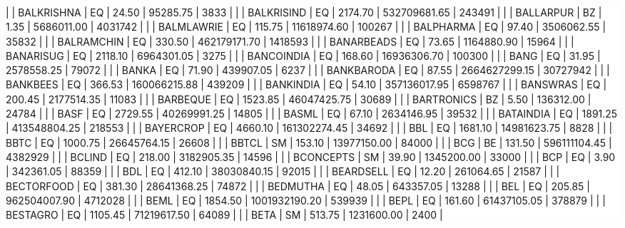 |  | BALKRISHNA | EQ | 24.50 | 95285.75 | 3833 |
|  | BALKRISIND | EQ | 2174.70 | 532709681.65 | 243491 |
|  | BALLARPUR | BZ | 1.35 | 5686011.00 | 4031742 |
|  | BALMLAWRIE | EQ | 115.75 | 11618974.60 | 100267 |
|  | BALPHARMA | EQ | 97.40 | 3506062.55 | 35832 |
|  | BALRAMCHIN | EQ | 330.50 | 462179171.70 | 1418593 |
|  | BANARBEADS | EQ | 73.65 | 1164880.90 | 15964 |
|  | BANARISUG | EQ | 2118.10 | 6964301.05 | 3275 |
|  | BANCOINDIA | EQ | 168.60 | 16936306.70 | 100300 |
|  | BANG | EQ | 31.95 | 2578558.25 | 79072 |
|  | BANKA | EQ | 71.90 | 439907.05 | 6237 |
|  | BANKBARODA | EQ | 87.55 | 2664627299.15 | 30727942 |
|  | BANKBEES | EQ | 366.53 | 160066215.88 | 439209 |
|  | BANKINDIA | EQ | 54.10 | 357136017.95 | 6598767 |
|  | BANSWRAS | EQ | 200.45 | 2177514.35 | 11083 |
|  | BARBEQUE | EQ | 1523.85 | 46047425.75 | 30689 |
|  | BARTRONICS | BZ | 5.50 | 136312.00 | 24784 |
|  | BASF | EQ | 2729.55 | 40269991.25 | 14805 |
|  | BASML | EQ | 67.10 | 2634146.95 | 39532 |
|  | BATAINDIA | EQ | 1891.25 | 413548804.25 | 218553 |
|  | BAYERCROP | EQ | 4660.10 | 161302274.45 | 34692 |
|  | BBL | EQ | 1681.10 | 14981623.75 | 8828 |
|  | BBTC | EQ | 1000.75 | 26645764.15 | 26608 |
|  | BBTCL | SM | 153.10 | 13977150.00 | 84000 |
|  | BCG | BE | 131.50 | 596111104.45 | 4382929 |
|  | BCLIND | EQ | 218.00 | 3182905.35 | 14596 |
|  | BCONCEPTS | SM | 39.90 | 1345200.00 | 33000 |
|  | BCP | EQ | 3.90 | 342361.05 | 88359 |
|  | BDL | EQ | 412.10 | 38030840.15 | 92015 |
|  | BEARDSELL | EQ | 12.20 | 261064.65 | 21587 |
|  | BECTORFOOD | EQ | 381.30 | 28641368.25 | 74872 |
|  | BEDMUTHA | EQ | 48.05 | 643357.05 | 13288 |
|  | BEL | EQ | 205.85 | 962504007.90 | 4712028 |
|  | BEML | EQ | 1854.50 | 1001932190.20 | 539939 |
|  | BEPL | EQ | 161.60 | 61437105.05 | 378879 |
|  | BESTAGRO | EQ | 1105.45 | 71219617.50 | 64089 |
|  | BETA | SM | 513.75 | 1231600.00 | 2400 |